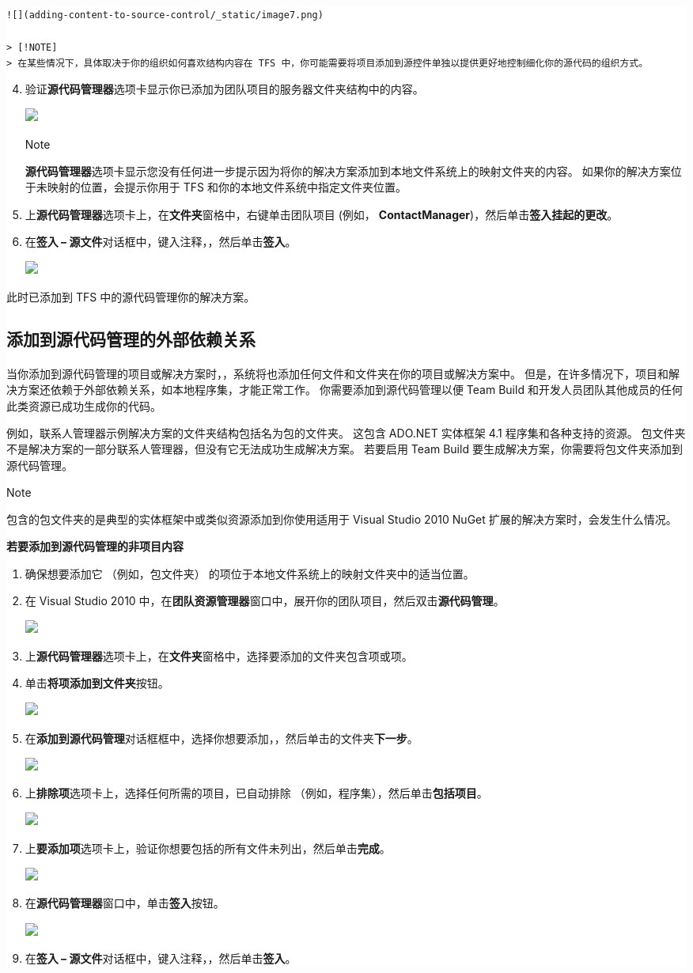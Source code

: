     ![](adding-content-to-source-control/_static/image7.png)

    > [!NOTE]
    > 在某些情况下，具体取决于你的组织如何喜欢结构内容在 TFS 中，你可能需要将项目添加到源控件单独以提供更好地控制细化你的源代码的组织方式。
4. 验证**源代码管理器**选项卡显示你已添加为团队项目的服务器文件夹结构中的内容。

    ![](adding-content-to-source-control/_static/image8.png)

    > [!NOTE]
    > **源代码管理器**选项卡显示您没有任何进一步提示因为将你的解决方案添加到本地文件系统上的映射文件夹的内容。 如果你的解决方案位于未映射的位置，会提示你用于 TFS 和你的本地文件系统中指定文件夹位置。
5. 上**源代码管理器**选项卡上，在**文件夹**窗格中，右键单击团队项目 (例如， **ContactManager**)，然后单击**签入挂起的更改**。
6. 在**签入 – 源文件**对话框中，键入注释，，然后单击**签入**。

    ![](adding-content-to-source-control/_static/image9.png)

此时已添加到 TFS 中的源代码管理你的解决方案。

## <a name="add-external-dependencies-to-source-control"></a>添加到源代码管理的外部依赖关系

当你添加到源代码管理的项目或解决方案时，，系统将也添加任何文件和文件夹在你的项目或解决方案中。 但是，在许多情况下，项目和解决方案还依赖于外部依赖关系，如本地程序集，才能正常工作。 你需要添加到源代码管理以便 Team Build 和开发人员团队其他成员的任何此类资源已成功生成你的代码。

例如，联系人管理器示例解决方案的文件夹结构包括名为包的文件夹。 这包含 ADO.NET 实体框架 4.1 程序集和各种支持的资源。 包文件夹不是解决方案的一部分联系人管理器，但没有它无法成功生成解决方案。 若要启用 Team Build 要生成解决方案，你需要将包文件夹添加到源代码管理。

> [!NOTE]
> 包含的包文件夹的是典型的实体框架中或类似资源添加到你使用适用于 Visual Studio 2010 NuGet 扩展的解决方案时，会发生什么情况。


**若要添加到源代码管理的非项目内容**

1. 确保想要添加它 （例如，包文件夹） 的项位于本地文件系统上的映射文件夹中的适当位置。
2. 在 Visual Studio 2010 中，在**团队资源管理器**窗口中，展开你的团队项目，然后双击**源代码管理**。

    ![](adding-content-to-source-control/_static/image10.png)
3. 上**源代码管理器**选项卡上，在**文件夹**窗格中，选择要添加的文件夹包含项或项。
4. 单击**将项添加到文件夹**按钮。

    ![](adding-content-to-source-control/_static/image11.png)
5. 在**添加到源代码管理**对话框框中，选择你想要添加，，然后单击的文件夹**下一步**。

    ![](adding-content-to-source-control/_static/image12.png)
6. 上**排除项**选项卡上，选择任何所需的项目，已自动排除 （例如，程序集），然后单击**包括项目**。

    ![](adding-content-to-source-control/_static/image13.png)
7. 上**要添加项**选项卡上，验证你想要包括的所有文件未列出，然后单击**完成**。

    ![](adding-content-to-source-control/_static/image14.png)
8. 在**源代码管理器**窗口中，单击**签入**按钮。

    ![](adding-content-to-source-control/_static/image15.png)
9. 在**签入 – 源文件**对话框中，键入注释，，然后单击**签入**。
